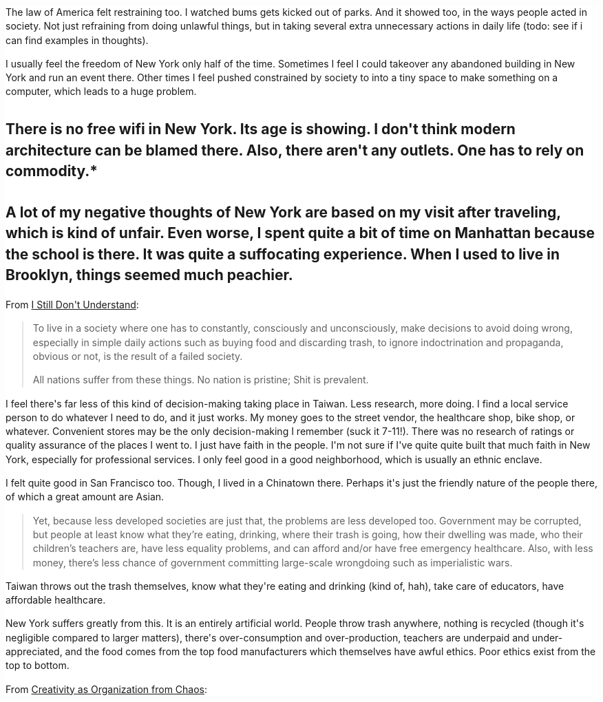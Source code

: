 The law of America felt restraining too. I watched bums gets kicked out of parks. And it showed too, in the ways people acted in society. Not just refraining from doing unlawful things, but in taking several extra unnecessary actions in daily life (todo: see if i can find examples in thoughts).

I usually feel the freedom of New York only half of the time. Sometimes I feel I could takeover any abandoned building in New York and run an event there. Other times I feel pushed constrained by society to into a tiny space to make something on a computer, which leads to a huge problem.

There is no free wifi in New York. Its age is showing. I don't think modern architecture can be blamed there. Also, there aren't any outlets. One has to rely on commodity.*
--

A lot of my negative thoughts of New York are based on my visit after traveling, which is kind of unfair. Even worse, I spent quite a bit of time on Manhattan because the school is there. It was quite a suffocating experience. When I used to live in Brooklyn, things seemed much peachier.
--

From [I Still Don't Understand](http://www.rahilpatel.com/blog/i-still-dont-understand):


<blockquote>To live in a society where one has to constantly, consciously and unconsciously, make decisions to avoid doing wrong, especially in simple daily actions such as buying food and discarding trash, to ignore indoctrination and propaganda, obvious or not, is the result of a failed society.

All nations suffer from these things. No nation is pristine; Shit is prevalent.</blockquote>


I feel there's far less of this kind of decision-making taking place in Taiwan. Less research, more doing. I find a local service person to do whatever I need to do, and it just works. My money goes to the street vendor, the healthcare shop, bike shop, or whatever. Convenient stores may be the only decision-making I remember (suck it 7-11!). There was no research of ratings or quality assurance of the places I went to. I just have faith in the people. I'm not sure if I've quite quite built that much faith in New York, especially for professional services. I only feel good in a good neighborhood, which is usually an ethnic enclave. 

I felt quite good in San Francisco too. Though, I lived in a Chinatown there. Perhaps it's just the friendly nature of the people there, of which a great amount are Asian.



<blockquote>
Yet, because less developed societies are just that, the problems are less developed too. Government may be corrupted, but people at least know what they’re eating, drinking, where their trash is going, how their dwelling was made, who their children’s teachers are, have less equality problems, and can afford and/or have free emergency healthcare. Also, with less money, there’s less chance of government committing large-scale wrongdoing such as imperialistic wars.</blockquote>



Taiwan throws out the trash themselves, know what they're eating and drinking (kind of, hah), take care of educators, have affordable healthcare.

New York suffers greatly from this. It is an entirely artificial world. People throw trash anywhere, nothing is recycled (though it's negligible compared to larger matters), there's over-consumption and over-production, teachers are underpaid and under-appreciated, and the food comes from the top food manufacturers which themselves have awful ethics. Poor ethics exist from the top to bottom.

From [Creativity as Organization from Chaos](http://www.rahilpatel.com/blog/creativity-as-organization-from-chaos):
